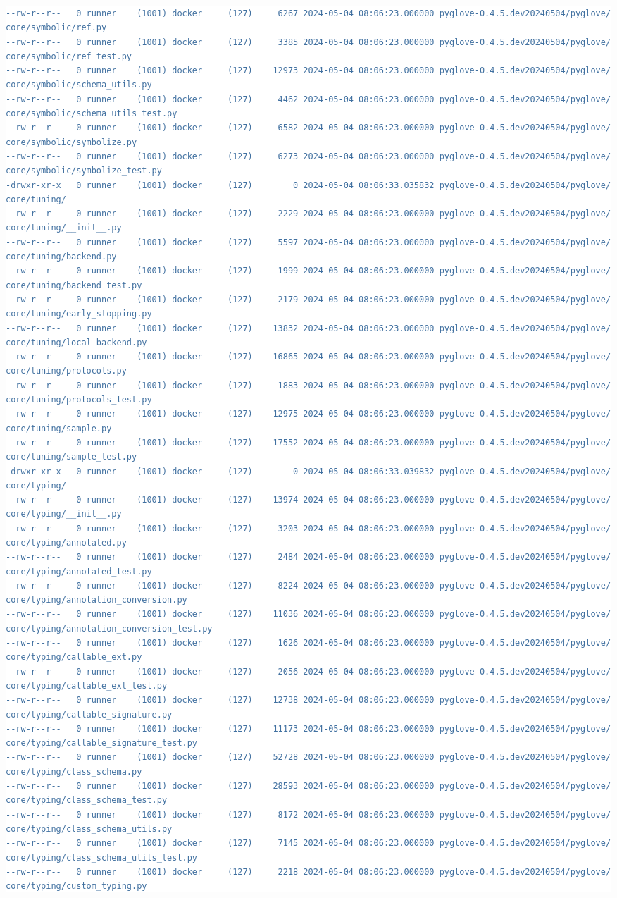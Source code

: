 ```diff
--rw-r--r--   0 runner    (1001) docker     (127)     6267 2024-05-04 08:06:23.000000 pyglove-0.4.5.dev20240504/pyglove/core/symbolic/ref.py
--rw-r--r--   0 runner    (1001) docker     (127)     3385 2024-05-04 08:06:23.000000 pyglove-0.4.5.dev20240504/pyglove/core/symbolic/ref_test.py
--rw-r--r--   0 runner    (1001) docker     (127)    12973 2024-05-04 08:06:23.000000 pyglove-0.4.5.dev20240504/pyglove/core/symbolic/schema_utils.py
--rw-r--r--   0 runner    (1001) docker     (127)     4462 2024-05-04 08:06:23.000000 pyglove-0.4.5.dev20240504/pyglove/core/symbolic/schema_utils_test.py
--rw-r--r--   0 runner    (1001) docker     (127)     6582 2024-05-04 08:06:23.000000 pyglove-0.4.5.dev20240504/pyglove/core/symbolic/symbolize.py
--rw-r--r--   0 runner    (1001) docker     (127)     6273 2024-05-04 08:06:23.000000 pyglove-0.4.5.dev20240504/pyglove/core/symbolic/symbolize_test.py
-drwxr-xr-x   0 runner    (1001) docker     (127)        0 2024-05-04 08:06:33.035832 pyglove-0.4.5.dev20240504/pyglove/core/tuning/
--rw-r--r--   0 runner    (1001) docker     (127)     2229 2024-05-04 08:06:23.000000 pyglove-0.4.5.dev20240504/pyglove/core/tuning/__init__.py
--rw-r--r--   0 runner    (1001) docker     (127)     5597 2024-05-04 08:06:23.000000 pyglove-0.4.5.dev20240504/pyglove/core/tuning/backend.py
--rw-r--r--   0 runner    (1001) docker     (127)     1999 2024-05-04 08:06:23.000000 pyglove-0.4.5.dev20240504/pyglove/core/tuning/backend_test.py
--rw-r--r--   0 runner    (1001) docker     (127)     2179 2024-05-04 08:06:23.000000 pyglove-0.4.5.dev20240504/pyglove/core/tuning/early_stopping.py
--rw-r--r--   0 runner    (1001) docker     (127)    13832 2024-05-04 08:06:23.000000 pyglove-0.4.5.dev20240504/pyglove/core/tuning/local_backend.py
--rw-r--r--   0 runner    (1001) docker     (127)    16865 2024-05-04 08:06:23.000000 pyglove-0.4.5.dev20240504/pyglove/core/tuning/protocols.py
--rw-r--r--   0 runner    (1001) docker     (127)     1883 2024-05-04 08:06:23.000000 pyglove-0.4.5.dev20240504/pyglove/core/tuning/protocols_test.py
--rw-r--r--   0 runner    (1001) docker     (127)    12975 2024-05-04 08:06:23.000000 pyglove-0.4.5.dev20240504/pyglove/core/tuning/sample.py
--rw-r--r--   0 runner    (1001) docker     (127)    17552 2024-05-04 08:06:23.000000 pyglove-0.4.5.dev20240504/pyglove/core/tuning/sample_test.py
-drwxr-xr-x   0 runner    (1001) docker     (127)        0 2024-05-04 08:06:33.039832 pyglove-0.4.5.dev20240504/pyglove/core/typing/
--rw-r--r--   0 runner    (1001) docker     (127)    13974 2024-05-04 08:06:23.000000 pyglove-0.4.5.dev20240504/pyglove/core/typing/__init__.py
--rw-r--r--   0 runner    (1001) docker     (127)     3203 2024-05-04 08:06:23.000000 pyglove-0.4.5.dev20240504/pyglove/core/typing/annotated.py
--rw-r--r--   0 runner    (1001) docker     (127)     2484 2024-05-04 08:06:23.000000 pyglove-0.4.5.dev20240504/pyglove/core/typing/annotated_test.py
--rw-r--r--   0 runner    (1001) docker     (127)     8224 2024-05-04 08:06:23.000000 pyglove-0.4.5.dev20240504/pyglove/core/typing/annotation_conversion.py
--rw-r--r--   0 runner    (1001) docker     (127)    11036 2024-05-04 08:06:23.000000 pyglove-0.4.5.dev20240504/pyglove/core/typing/annotation_conversion_test.py
--rw-r--r--   0 runner    (1001) docker     (127)     1626 2024-05-04 08:06:23.000000 pyglove-0.4.5.dev20240504/pyglove/core/typing/callable_ext.py
--rw-r--r--   0 runner    (1001) docker     (127)     2056 2024-05-04 08:06:23.000000 pyglove-0.4.5.dev20240504/pyglove/core/typing/callable_ext_test.py
--rw-r--r--   0 runner    (1001) docker     (127)    12738 2024-05-04 08:06:23.000000 pyglove-0.4.5.dev20240504/pyglove/core/typing/callable_signature.py
--rw-r--r--   0 runner    (1001) docker     (127)    11173 2024-05-04 08:06:23.000000 pyglove-0.4.5.dev20240504/pyglove/core/typing/callable_signature_test.py
--rw-r--r--   0 runner    (1001) docker     (127)    52728 2024-05-04 08:06:23.000000 pyglove-0.4.5.dev20240504/pyglove/core/typing/class_schema.py
--rw-r--r--   0 runner    (1001) docker     (127)    28593 2024-05-04 08:06:23.000000 pyglove-0.4.5.dev20240504/pyglove/core/typing/class_schema_test.py
--rw-r--r--   0 runner    (1001) docker     (127)     8172 2024-05-04 08:06:23.000000 pyglove-0.4.5.dev20240504/pyglove/core/typing/class_schema_utils.py
--rw-r--r--   0 runner    (1001) docker     (127)     7145 2024-05-04 08:06:23.000000 pyglove-0.4.5.dev20240504/pyglove/core/typing/class_schema_utils_test.py
--rw-r--r--   0 runner    (1001) docker     (127)     2218 2024-05-04 08:06:23.000000 pyglove-0.4.5.dev20240504/pyglove/core/typing/custom_typing.py
```